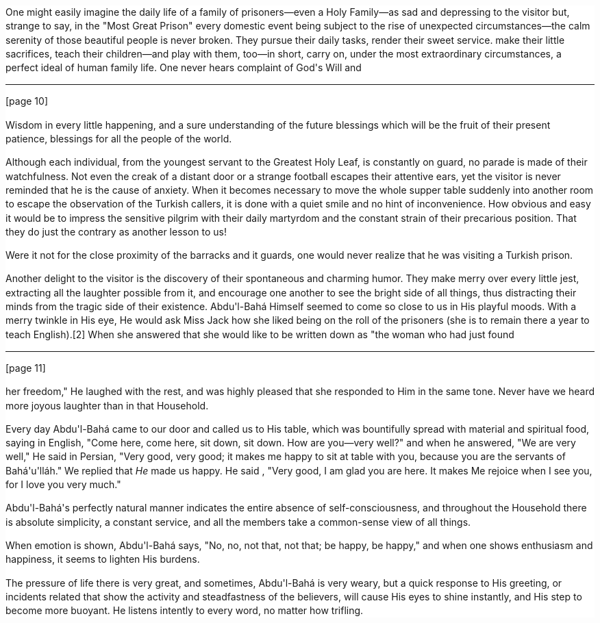 One might easily imagine the daily life of a family of prisoners—even a Holy Family—as sad and depressing to the visitor but, strange to say, in the "Most Great Prison" every domestic event being subject to the rise of unexpected circumstances—the calm serenity of those beautiful people is never broken. They pursue their daily tasks, render their sweet service. make their little sacrifices, teach their children—and play with them, too—in short, carry on, under the most extraordinary circumstances, a perfect ideal of human family life. One never hears complaint of God's Will and  
  

* * *

\[page 10\]  
  
Wisdom in every little happening, and a sure understanding of the future blessings which will be the fruit of their present patience, blessings for all the people of the world.  
  
Although each individual, from the youngest servant to the Greatest Holy Leaf, is constantly on guard, no parade is made of their watchfulness. Not even the creak of a distant door or a strange football escapes their attentive ears, yet the visitor is never reminded that he is the cause of anxiety. When it becomes necessary to move the whole supper table suddenly into another room to escape the observation of the Turkish callers, it is done with a quiet smile and no hint of inconvenience. How obvious and easy it would be to impress the sensitive pilgrim with their daily martyrdom and the constant strain of their precarious position. That they do just the contrary as another lesson to us!  
  
Were it not for the close proximity of the barracks and it guards, one would never realize that he was visiting a Turkish prison.  
  
Another delight to the visitor is the discovery of their spontaneous and charming humor. They make merry over every little jest, extracting all the laughter possible from it, and encourage one another to see the bright side of all things, thus distracting their minds from the tragic side of their existence. Abdu'l-Bahá Himself seemed to come so close to us in His playful moods. With a merry twinkle in His eye, He would ask Miss Jack how she liked being on the roll of the prisoners (she is to remain there a year to teach English).\[2\] When she answered that she would like to be written down as "the woman who had just found  
  

* * *

\[page 11\]  
  
her freedom," He laughed with the rest, and was highly pleased that she responded to Him in the same tone. Never have we heard more joyous laughter than in that Household.  
  
Every day Abdu'l-Bahá came to our door and called us to His table, which was bountifully spread with material and spiritual food, saying in English, "Come here, come here, sit down, sit down. How are you—very well?" and when he answered, "We are very well," He said in Persian, "Very good, very good; it makes me happy to sit at table with you, because you are the servants of Bahá'u'lláh." We replied that _He_ made us happy. He said , "Very good, I am glad you are here. It makes Me rejoice when I see you, for I love you very much."  
  
Abdu'l-Bahá's perfectly natural manner indicates the entire absence of self-consciousness, and throughout the Household there is absolute simplicity, a constant service, and all the members take a common-sense view of all things.  
  
When emotion is shown, Abdu'l-Bahá says, "No, no, not that, not that; be happy, be happy," and when one shows enthusiasm and happiness, it seems to lighten His burdens.  
  
The pressure of life there is very great, and sometimes, Abdu'l-Bahá is very weary, but a quick response to His greeting, or incidents related that show the activity and steadfastness of the believers, will cause His eyes to shine instantly, and His step to become more buoyant. He listens intently to every word, no matter how trifling.  
  